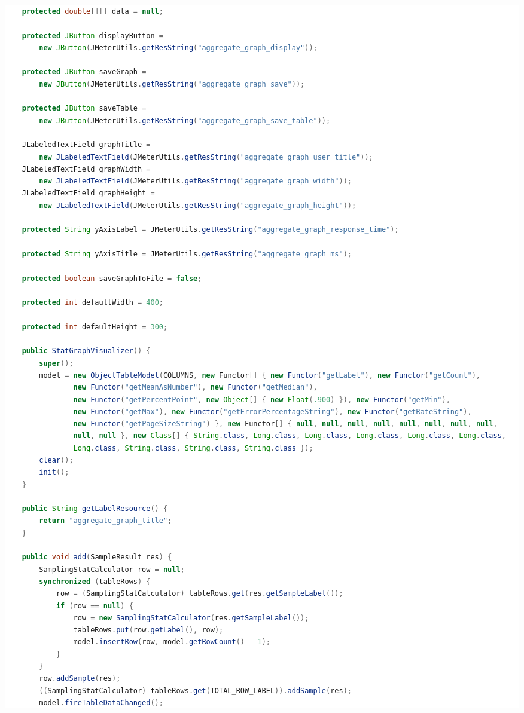 ```java
    protected double[][] data = null;
    
    protected JButton displayButton = 
        new JButton(JMeterUtils.getResString("aggregate_graph_display"));
    
    protected JButton saveGraph = 
        new JButton(JMeterUtils.getResString("aggregate_graph_save"));
    
    protected JButton saveTable = 
        new JButton(JMeterUtils.getResString("aggregate_graph_save_table"));
    
    JLabeledTextField graphTitle = 
        new JLabeledTextField(JMeterUtils.getResString("aggregate_graph_user_title"));
    JLabeledTextField graphWidth = 
        new JLabeledTextField(JMeterUtils.getResString("aggregate_graph_width"));
    JLabeledTextField graphHeight = 
        new JLabeledTextField(JMeterUtils.getResString("aggregate_graph_height"));
    
    protected String yAxisLabel = JMeterUtils.getResString("aggregate_graph_response_time");
    
    protected String yAxisTitle = JMeterUtils.getResString("aggregate_graph_ms");
    
    protected boolean saveGraphToFile = false;
    
    protected int defaultWidth = 400;
    
    protected int defaultHeight = 300;

	public StatGraphVisualizer() {
		super();
		model = new ObjectTableModel(COLUMNS, new Functor[] { new Functor("getLabel"), new Functor("getCount"),
				new Functor("getMeanAsNumber"), new Functor("getMedian"),
				new Functor("getPercentPoint", new Object[] { new Float(.900) }), new Functor("getMin"),
				new Functor("getMax"), new Functor("getErrorPercentageString"), new Functor("getRateString"),
				new Functor("getPageSizeString") }, new Functor[] { null, null, null, null, null, null, null, null,
				null, null }, new Class[] { String.class, Long.class, Long.class, Long.class, Long.class, Long.class,
				Long.class, String.class, String.class, String.class });
		clear();
		init();
	}

	public String getLabelResource() {
		return "aggregate_graph_title";
	}

	public void add(SampleResult res) {
		SamplingStatCalculator row = null;
		synchronized (tableRows) {
			row = (SamplingStatCalculator) tableRows.get(res.getSampleLabel());
			if (row == null) {
				row = new SamplingStatCalculator(res.getSampleLabel());
				tableRows.put(row.getLabel(), row);
				model.insertRow(row, model.getRowCount() - 1);
			}
		}
		row.addSample(res);
		((SamplingStatCalculator) tableRows.get(TOTAL_ROW_LABEL)).addSample(res);
		model.fireTableDataChanged();
```